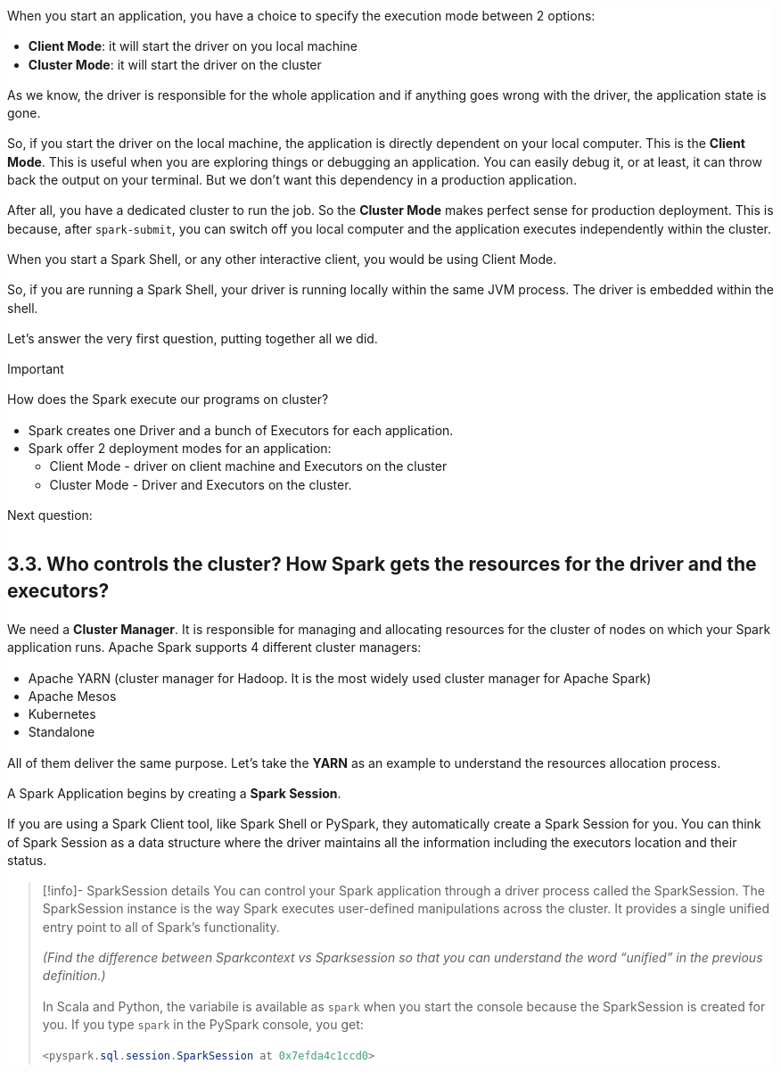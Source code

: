 When you start an application, you have a choice to specify the execution mode between 2 options:
- **Client Mode**: it will start the driver on you local machine
- **Cluster Mode**: it will start the driver on the cluster

As we know, the driver is responsible for the whole application and if anything goes wrong with the driver, the application state is gone.

So, if you start the driver on the local machine, the application is directly dependent on your local computer. This is the **Client Mode**. This is useful when you are exploring things or debugging an application. You can easily debug it, or at least, it can throw back the output on your terminal. But we don’t want this dependency in a production application.

After all, you have a dedicated cluster to run the job. So the **Cluster Mode** makes perfect sense for production deployment. This is because, after `spark-submit`, you can switch off you local computer and the application executes independently within the cluster.

When you start a Spark Shell, or any other interactive client, you would be using Client Mode.

So, if you are running a Spark Shell, your driver is running locally within the same JVM process. The driver is embedded within the shell.

Let’s answer the very first question, putting together all we did.

> [!important]  
> How does the Spark execute our programs on cluster?  

- Spark creates one Driver and a bunch of Executors for each application.
- Spark offer 2 deployment modes for an application:
    - Client Mode - driver on client machine and Executors on the cluster
    - Cluster Mode - Driver and Executors on the cluster.

Next question:
## 3.3. Who controls the cluster? How Spark gets the resources for the driver and the executors?

We need a **Cluster Manager**. It is responsible for managing and allocating resources for the cluster of nodes on which your Spark application runs. Apache Spark supports 4 different cluster managers:
- Apache YARN (cluster manager for Hadoop. It is the most widely used cluster manager for Apache Spark)
- Apache Mesos
- Kubernetes
- Standalone

All of them deliver the same purpose. Let’s take the **YARN** as an example to understand the resources allocation process.

A Spark Application begins by creating a **Spark Session**.

If you are using a Spark Client tool, like Spark Shell or PySpark, they automatically create a Spark Session for you. You can think of Spark Session as a data structure where the driver maintains all the information including the executors location and their status.

> [!info]- SparkSession details
> You can control your Spark application through a driver process called the SparkSession. The SparkSession instance is the way Spark executes user-defined manipulations across the cluster. It provides a single unified entry point to all of Spark’s functionality.
> 
> *(Find the difference between Sparkcontext vs Sparksession so that you can understand the word “unified” in the previous definition.)*
> 
> In Scala and Python, the variabile is available as `spark` when you start the console because the SparkSession is created for you. If you type `spark` in the PySpark console, you get:
 >   ```PowerShell
 >   <pyspark.sql.session.SparkSession at 0x7efda4c1ccd0>
 >   ```
